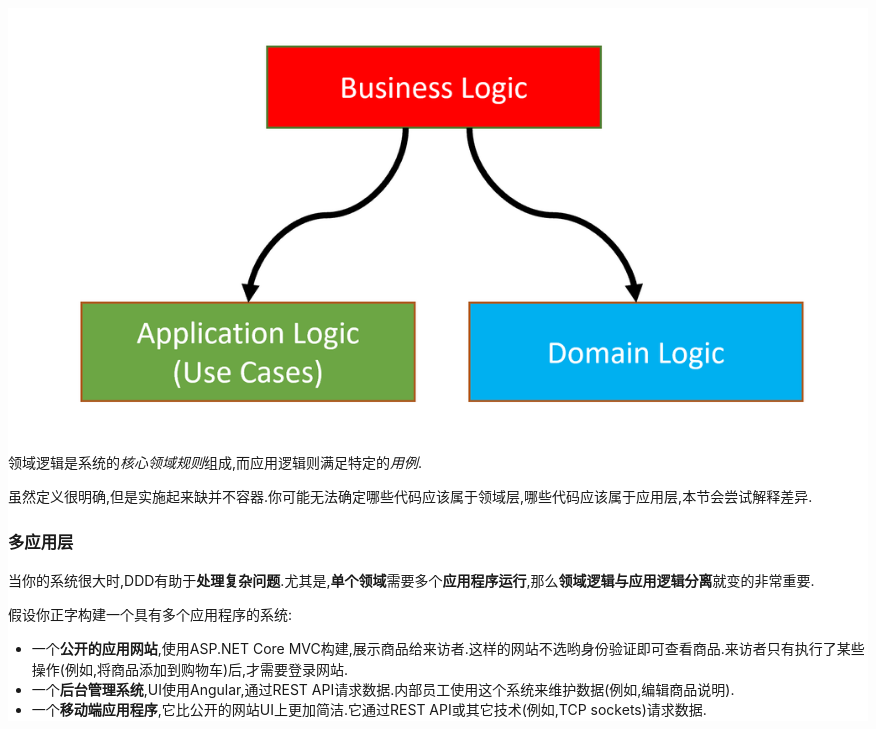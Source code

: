 ![domain-driven-design-domain-vs-application-logic](images/domain-driven-design-domain-vs-application-logic.png)

领域逻辑是系统的*核心领域规则*组成,而应用逻辑则满足特定的*用例*.

虽然定义很明确,但是实施起来缺并不容器.你可能无法确定哪些代码应该属于领域层,哪些代码应该属于应用层,本节会尝试解释差异.

### 多应用层

当你的系统很大时,DDD有助于**处理复杂问题**.尤其是,**单个领域**需要多个**应用程序运行**,那么**领域逻辑与应用逻辑分离**就变的非常重要.

假设你正字构建一个具有多个应用程序的系统:

* 一个**公开的应用网站**,使用ASP.NET Core MVC构建,展示商品给来访者.这样的网站不选哟身份验证即可查看商品.来访者只有执行了某些操作(例如,将商品添加到购物车)后,才需要登录网站.
* 一个**后台管理系统**,UI使用Angular,通过REST API请求数据.内部员工使用这个系统来维护数据(例如,编辑商品说明).
* 一个**移动端应用程序**,它比公开的网站UI上更加简洁.它通过REST API或其它技术(例如,TCP sockets)请求数据.
